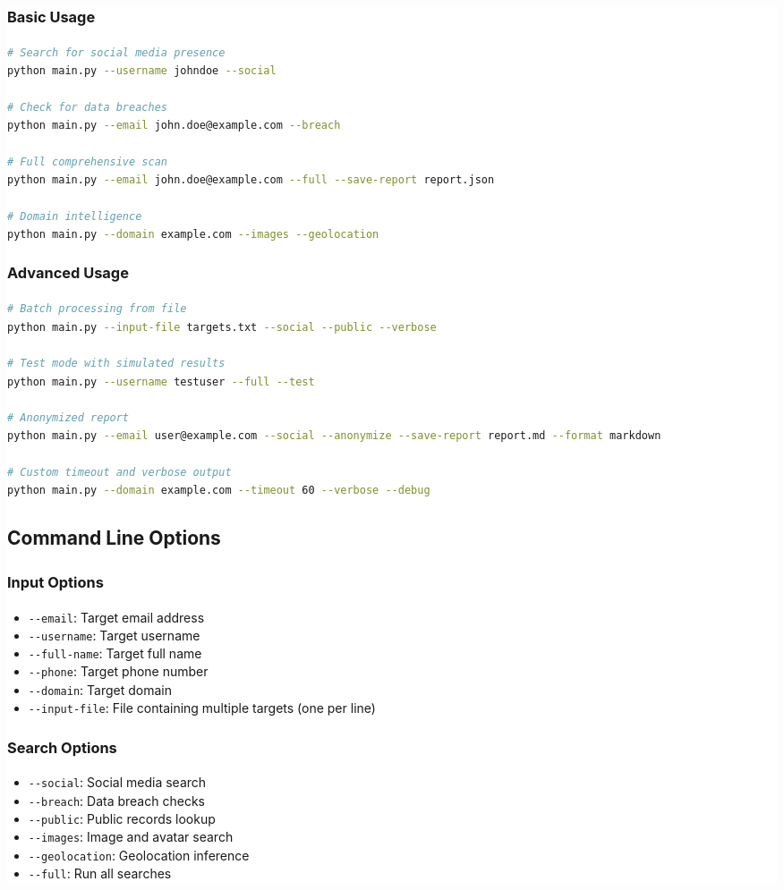 ### Basic Usage

```bash
# Search for social media presence
python main.py --username johndoe --social

# Check for data breaches
python main.py --email john.doe@example.com --breach

# Full comprehensive scan
python main.py --email john.doe@example.com --full --save-report report.json

# Domain intelligence
python main.py --domain example.com --images --geolocation
```

### Advanced Usage

```bash
# Batch processing from file
python main.py --input-file targets.txt --social --public --verbose

# Test mode with simulated results
python main.py --username testuser --full --test

# Anonymized report
python main.py --email user@example.com --social --anonymize --save-report report.md --format markdown

# Custom timeout and verbose output
python main.py --domain example.com --timeout 60 --verbose --debug
```

## Command Line Options

### Input Options
- `--email`: Target email address
- `--username`: Target username
- `--full-name`: Target full name
- `--phone`: Target phone number
- `--domain`: Target domain
- `--input-file`: File containing multiple targets (one per line)

### Search Options
- `--social`: Social media search
- `--breach`: Data breach checks
- `--public`: Public records lookup
- `--images`: Image and avatar search
- `--geolocation`: Geolocation inference
- `--full`: Run all searches
